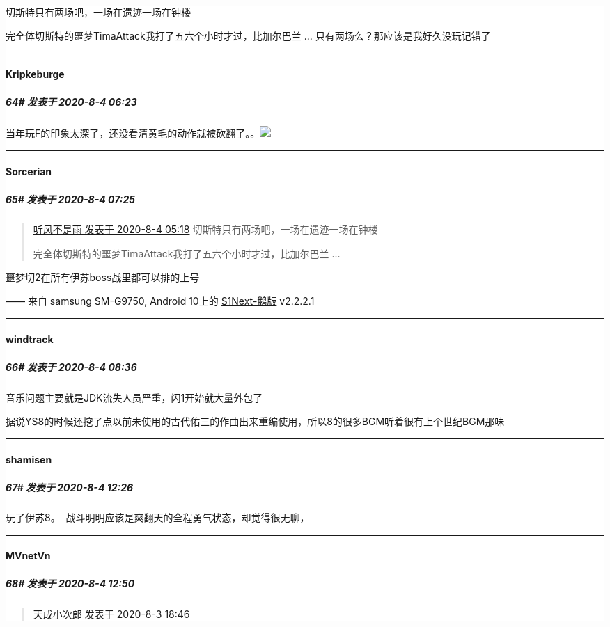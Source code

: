 切斯特只有两场吧，一场在遗迹一场在钟楼

完全体切斯特的噩梦TimaAttack我打了五六个小时才过，比加尔巴兰 ...</blockquote>
只有两场么？那应该是我好久没玩记错了


-----

####  Kripkeburge  
##### 64#       发表于 2020-8-4 06:23


当年玩F的印象太深了，还没看清黄毛的动作就被砍翻了。。<img src="https://static.saraba1st.com/image/smiley/face2017/144.png" referrerpolicy="no-referrer">


-----

####  Sorcerian  
##### 65#       发表于 2020-8-4 07:25


<blockquote><a href="httphttps://bbs.saraba1st.com/2b/forum.php?mod=redirect&amp;goto=findpost&amp;pid=48310830&amp;ptid=1952792" target="_blank">听风不是雨 发表于 2020-8-4 05:18</a>
切斯特只有两场吧，一场在遗迹一场在钟楼

完全体切斯特的噩梦TimaAttack我打了五六个小时才过，比加尔巴兰 ...</blockquote>
噩梦切2在所有伊苏boss战里都可以排的上号

—— 来自 samsung SM-G9750, Android 10上的 [S1Next-鹅版](https://github.com/ykrank/S1-Next/releases) v2.2.2.1


-----

####  windtrack  
##### 66#       发表于 2020-8-4 08:36


音乐问题主要就是JDK流失人员严重，闪1开始就大量外包了

据说YS8的时候还挖了点以前未使用的古代佑三的作曲出来重编使用，所以8的很多BGM听着很有上个世纪BGM那味


-----

####  shamisen  
##### 67#       发表于 2020-8-4 12:26


玩了伊苏8。  战斗明明应该是爽翻天的全程勇气状态，却觉得很无聊，


-----

####  MVnetVn  
##### 68#       发表于 2020-8-4 12:50


<blockquote><a href="httphttps://bbs.saraba1st.com/2b/forum.php?mod=redirect&amp;goto=findpost&amp;pid=48306641&amp;ptid=1952792" target="_blank">天成小次郎 发表于 2020-8-3 18:46</a>
